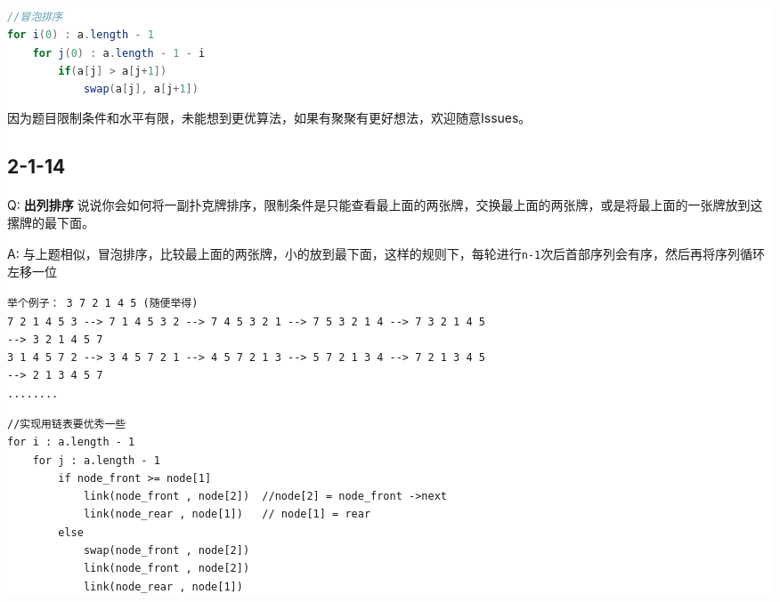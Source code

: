 ```java
//冒泡排序
for i(0) : a.length - 1
	for j(0) : a.length - 1 - i
		if(a[j] > a[j+1])
			swap(a[j], a[j+1])
```

因为题目限制条件和水平有限，未能想到更优算法，如果有聚聚有更好想法，欢迎随意Issues。



2-1-14
------
Q: **出列排序** 说说你会如何将一副扑克牌排序，限制条件是只能查看最上面的两张牌，交换最上面的两张牌，或是将最上面的一张牌放到这摞牌的最下面。

A: 与上题相似，冒泡排序，比较最上面的两张牌，小的放到最下面，这样的规则下，每轮进行`n-1`次后首部序列会有序，然后再将序列循环左移一位

```
举个例子： 3 7 2 1 4 5 (随便举得)
7 2 1 4 5 3 --> 7 1 4 5 3 2 --> 7 4 5 3 2 1 --> 7 5 3 2 1 4 --> 7 3 2 1 4 5
--> 3 2 1 4 5 7
3 1 4 5 7 2 --> 3 4 5 7 2 1 --> 4 5 7 2 1 3 --> 5 7 2 1 3 4 --> 7 2 1 3 4 5
--> 2 1 3 4 5 7
........
```

```
//实现用链表要优秀一些
for i : a.length - 1
	for j : a.length - 1
		if node_front >= node[1]
			link(node_front , node[2])  //node[2] = node_front ->next
			link(node_rear , node[1])   // node[1] = rear
		else
			swap(node_front , node[2])
			link(node_front , node[2])
			link(node_rear , node[1])
```











